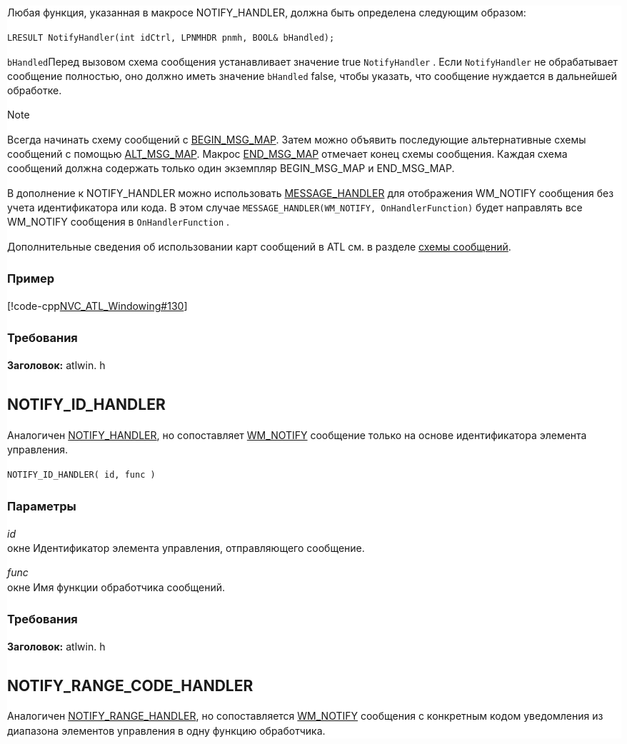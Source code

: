 Любая функция, указанная в макросе NOTIFY_HANDLER, должна быть определена следующим образом:

`LRESULT NotifyHandler(int idCtrl, LPNMHDR pnmh, BOOL& bHandled);`

`bHandled`Перед вызовом схема сообщения устанавливает значение true `NotifyHandler` . Если `NotifyHandler` не обрабатывает сообщение полностью, оно должно иметь значение `bHandled` false, чтобы указать, что сообщение нуждается в дальнейшей обработке.

> [!NOTE]
> Всегда начинать схему сообщений с [BEGIN_MSG_MAP](#begin_msg_map). Затем можно объявить последующие альтернативные схемы сообщений с помощью [ALT_MSG_MAP](#alt_msg_map). Макрос [END_MSG_MAP](#end_msg_map) отмечает конец схемы сообщения. Каждая схема сообщений должна содержать только один экземпляр BEGIN_MSG_MAP и END_MSG_MAP.

В дополнение к NOTIFY_HANDLER можно использовать [MESSAGE_HANDLER](#message_handler) для отображения WM_NOTIFY сообщения без учета идентификатора или кода. В этом случае `MESSAGE_HANDLER(WM_NOTIFY, OnHandlerFunction)` будет направлять все WM_NOTIFY сообщения в `OnHandlerFunction` .

Дополнительные сведения об использовании карт сообщений в ATL см. в разделе [схемы сообщений](../../atl/message-maps-atl.md).

### <a name="example"></a>Пример

[!code-cpp[NVC_ATL_Windowing#130](../../atl/codesnippet/cpp/message-map-macros-atl_9.h)]

### <a name="requirements"></a>Требования

**Заголовок:** atlwin. h

## <a name="notify_id_handler"></a><a name="notify_id_handler"></a> NOTIFY_ID_HANDLER

Аналогичен [NOTIFY_HANDLER](#notify_handler), но сопоставляет [WM_NOTIFY](/windows/win32/controls/wm-notify) сообщение только на основе идентификатора элемента управления.

```
NOTIFY_ID_HANDLER( id, func )
```

### <a name="parameters"></a>Параметры

*id*<br/>
окне Идентификатор элемента управления, отправляющего сообщение.

*func*<br/>
окне Имя функции обработчика сообщений.

### <a name="requirements"></a>Требования

**Заголовок:** atlwin. h

## <a name="notify_range_code_handler"></a><a name="notify_range_code_handler"></a> NOTIFY_RANGE_CODE_HANDLER

Аналогичен [NOTIFY_RANGE_HANDLER](#notify_range_handler), но сопоставляется [WM_NOTIFY](/windows/win32/controls/wm-notify) сообщения с конкретным кодом уведомления из диапазона элементов управления в одну функцию обработчика.
